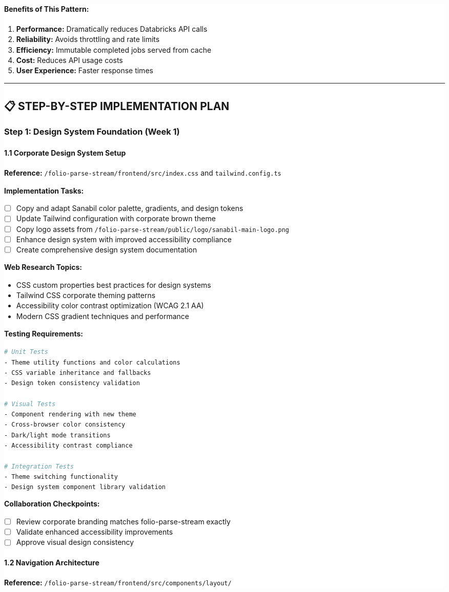 #### **Benefits of This Pattern:**
1. **Performance:** Dramatically reduces Databricks API calls
2. **Reliability:** Avoids throttling and rate limits
3. **Efficiency:** Immutable completed jobs served from cache
4. **Cost:** Reduces API usage costs
5. **User Experience:** Faster response times

---

## 📋 **STEP-BY-STEP IMPLEMENTATION PLAN**

### **Step 1: Design System Foundation** (Week 1)

#### **1.1 Corporate Design System Setup**
**Reference:** `/folio-parse-stream/frontend/src/index.css` and `tailwind.config.ts`

**Implementation Tasks:**
- [ ] Copy and adapt Sanabil color palette, gradients, and design tokens
- [ ] Update Tailwind configuration with corporate brown theme
- [ ] Copy logo assets from `/folio-parse-stream/public/logo/sanabil-main-logo.png`
- [ ] Enhance design system with improved accessibility compliance
- [ ] Create comprehensive design system documentation

**Web Research Topics:**
- CSS custom properties best practices for design systems
- Tailwind CSS corporate theming patterns
- Accessibility color contrast optimization (WCAG 2.1 AA)
- Modern CSS gradient techniques and performance

**Testing Requirements:**
```bash
# Unit Tests
- Theme utility functions and color calculations
- CSS variable inheritance and fallbacks
- Design token consistency validation

# Visual Tests
- Component rendering with new theme
- Cross-browser color consistency
- Dark/light mode transitions
- Accessibility contrast compliance

# Integration Tests
- Theme switching functionality
- Design system component library validation
```

**Collaboration Checkpoints:**
- [ ] Review corporate branding matches folio-parse-stream exactly
- [ ] Validate enhanced accessibility improvements
- [ ] Approve visual design consistency

#### **1.2 Navigation Architecture**
**Reference:** `/folio-parse-stream/frontend/src/components/layout/`
